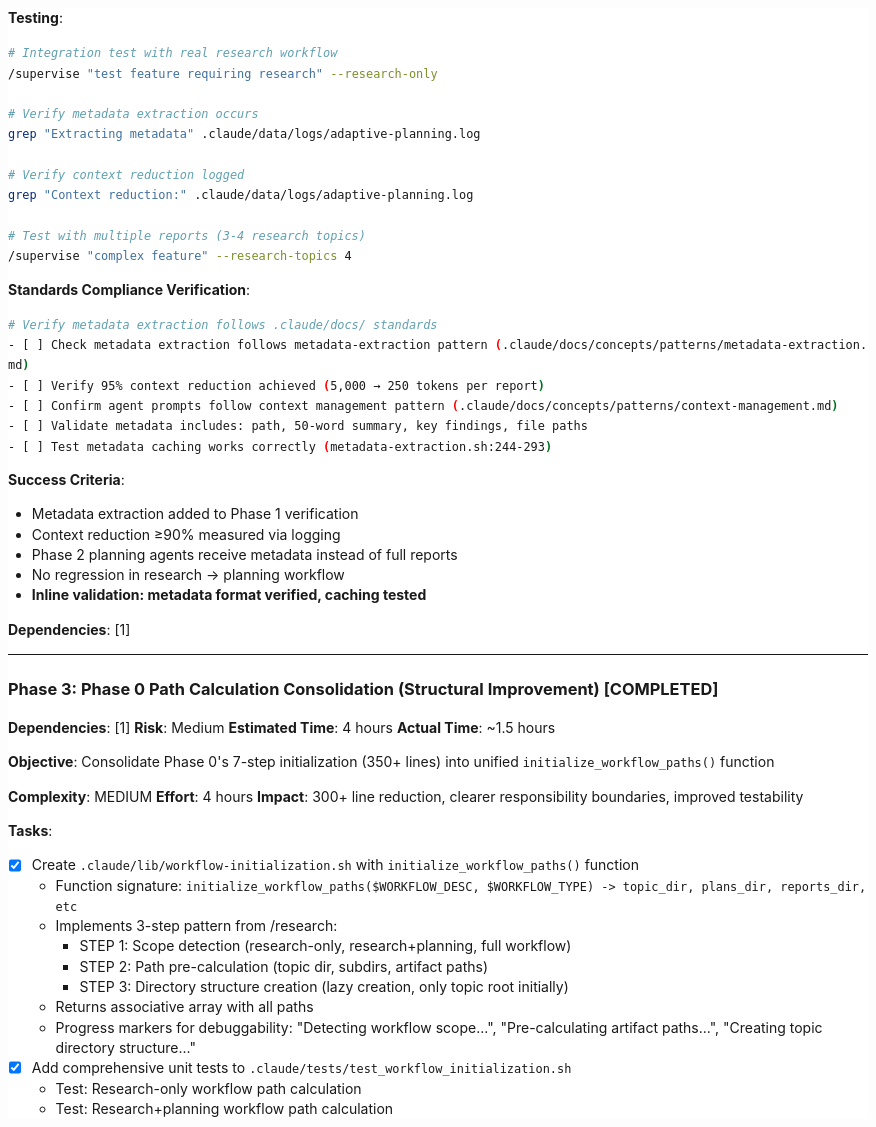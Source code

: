 **Testing**:
```bash
# Integration test with real research workflow
/supervise "test feature requiring research" --research-only

# Verify metadata extraction occurs
grep "Extracting metadata" .claude/data/logs/adaptive-planning.log

# Verify context reduction logged
grep "Context reduction:" .claude/data/logs/adaptive-planning.log

# Test with multiple reports (3-4 research topics)
/supervise "complex feature" --research-topics 4
```

**Standards Compliance Verification**:
```bash
# Verify metadata extraction follows .claude/docs/ standards
- [ ] Check metadata extraction follows metadata-extraction pattern (.claude/docs/concepts/patterns/metadata-extraction.md)
- [ ] Verify 95% context reduction achieved (5,000 → 250 tokens per report)
- [ ] Confirm agent prompts follow context management pattern (.claude/docs/concepts/patterns/context-management.md)
- [ ] Validate metadata includes: path, 50-word summary, key findings, file paths
- [ ] Test metadata caching works correctly (metadata-extraction.sh:244-293)
```

**Success Criteria**:
- Metadata extraction added to Phase 1 verification
- Context reduction ≥90% measured via logging
- Phase 2 planning agents receive metadata instead of full reports
- No regression in research → planning workflow
- **Inline validation: metadata format verified, caching tested**

**Dependencies**: [1]

---

### Phase 3: Phase 0 Path Calculation Consolidation (Structural Improvement) [COMPLETED]

**Dependencies**: [1]
**Risk**: Medium
**Estimated Time**: 4 hours
**Actual Time**: ~1.5 hours

**Objective**: Consolidate Phase 0's 7-step initialization (350+ lines) into unified `initialize_workflow_paths()` function

**Complexity**: MEDIUM
**Effort**: 4 hours
**Impact**: 300+ line reduction, clearer responsibility boundaries, improved testability

**Tasks**:
- [x] Create `.claude/lib/workflow-initialization.sh` with `initialize_workflow_paths()` function
  - Function signature: `initialize_workflow_paths($WORKFLOW_DESC, $WORKFLOW_TYPE) -> topic_dir, plans_dir, reports_dir, etc`
  - Implements 3-step pattern from /research:
    - STEP 1: Scope detection (research-only, research+planning, full workflow)
    - STEP 2: Path pre-calculation (topic dir, subdirs, artifact paths)
    - STEP 3: Directory structure creation (lazy creation, only topic root initially)
  - Returns associative array with all paths
  - Progress markers for debuggability: "Detecting workflow scope...", "Pre-calculating artifact paths...", "Creating topic directory structure..."
- [x] Add comprehensive unit tests to `.claude/tests/test_workflow_initialization.sh`
  - Test: Research-only workflow path calculation
  - Test: Research+planning workflow path calculation